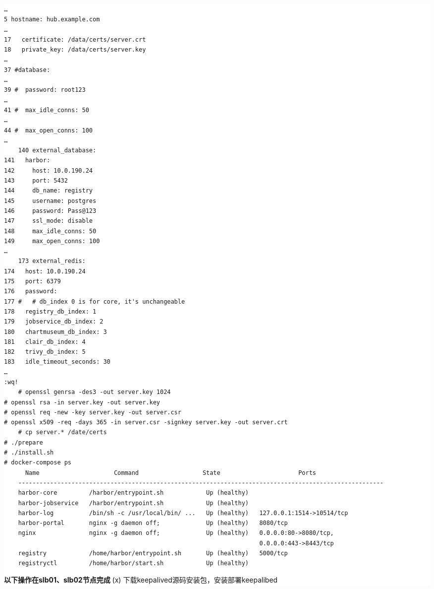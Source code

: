 ```
…
5 hostname: hub.example.com
…
17   certificate: /data/certs/server.crt
18   private_key: /data/certs/server.key
…
37 #database:
…
39 #  password: root123
…
41 #  max_idle_conns: 50
…
44 #  max_open_conns: 100
…
	140 external_database:
141   harbor:
142     host: 10.0.190.24
143     port: 5432
144     db_name: registry
145     username: postgres
146     password: Pass@123
147     ssl_mode: disable
148     max_idle_conns: 50
149     max_open_conns: 100
…
	173 external_redis:
174   host: 10.0.190.24
175   port: 6379
176   password:
177 #   # db_index 0 is for core, it's unchangeable
178   registry_db_index: 1
179   jobservice_db_index: 2
180   chartmuseum_db_index: 3
181   clair_db_index: 4
182   trivy_db_index: 5
183   idle_timeout_seconds: 30
…
:wq!
	# openssl genrsa -des3 -out server.key 1024
# openssl rsa -in server.key -out server.key    
# openssl req -new -key server.key -out server.csr
# openssl x509 -req -days 365 -in server.csr -signkey server.key -out server.crt
	# cp server.* /date/certs
# ./prepare
# ./install.sh
# docker-compose ps
      Name                     Command                  State                      Ports
	-------------------------------------------------------------------------------------------------------
	harbor-core         /harbor/entrypoint.sh            Up (healthy)
	harbor-jobservice   /harbor/entrypoint.sh            Up (healthy)
	harbor-log          /bin/sh -c /usr/local/bin/ ...   Up (healthy)   127.0.0.1:1514->10514/tcp
	harbor-portal       nginx -g daemon off;             Up (healthy)   8080/tcp
	nginx               nginx -g daemon off;             Up (healthy)   0.0.0.0:80->8080/tcp,
	                                                                    0.0.0.0:443->8443/tcp
	registry            /home/harbor/entrypoint.sh       Up (healthy)   5000/tcp
	registryctl         /home/harbor/start.sh            Up (healthy)                                     
```
**以下操作在slb01、slb02节点完成**
(x) 下载keepalived源码安装包，安装部署keepalibed
```
```